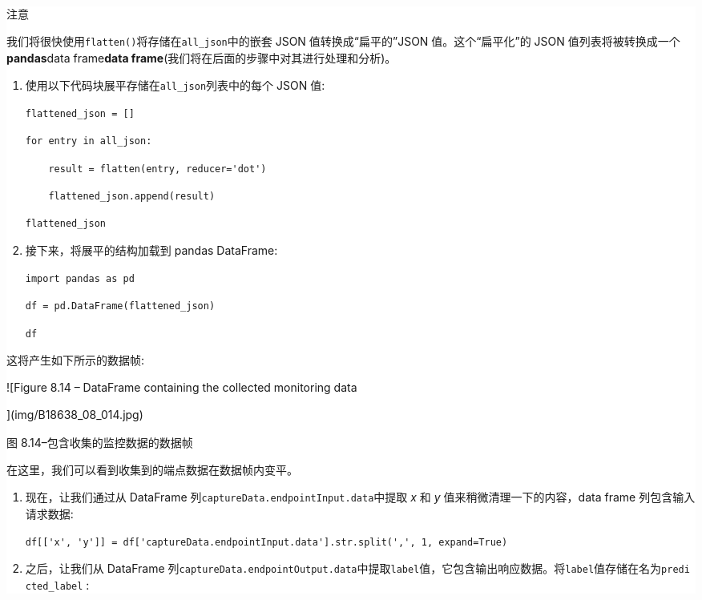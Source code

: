 注意

我们将很快使用`flatten()`将存储在`all_json`中的嵌套 JSON 值转换成“扁平的”JSON 值。这个“扁平化”的 JSON 值列表将被转换成一个**pandas**data frame**data frame**(我们将在后面的步骤中对其进行处理和分析)。

1.  使用以下代码块展平存储在`all_json`列表中的每个 JSON 值:

    ```
    flattened_json = []
    ```

    ```
    for entry in all_json:
    ```

    ```
        result = flatten(entry, reducer='dot')
    ```

    ```
        flattened_json.append(result)
    ```

    ```
    flattened_json
    ```

2.  接下来，将展平的结构加载到 pandas DataFrame:

    ```
    import pandas as pd
    ```

    ```
    df = pd.DataFrame(flattened_json)
    ```

    ```
    df
    ```

这将产生如下所示的数据帧:

![Figure 8.14 – DataFrame containing the collected monitoring data 

](img/B18638_08_014.jpg)

图 8.14–包含收集的监控数据的数据帧

在这里，我们可以看到收集到的端点数据在数据帧内变平。

1.  现在，让我们通过从 DataFrame 列`captureData.endpointInput.data`中提取 *x* 和 *y* 值来稍微清理一下的内容，data frame 列包含输入请求数据:

    ```
    df[['x', 'y']] = df['captureData.endpointInput.data'].str.split(',', 1, expand=True)
    ```

2.  之后，让我们从 DataFrame 列`captureData.endpointOutput.data`中提取`label`值，它包含输出响应数据。将`label`值存储在名为`predicted_label` :
